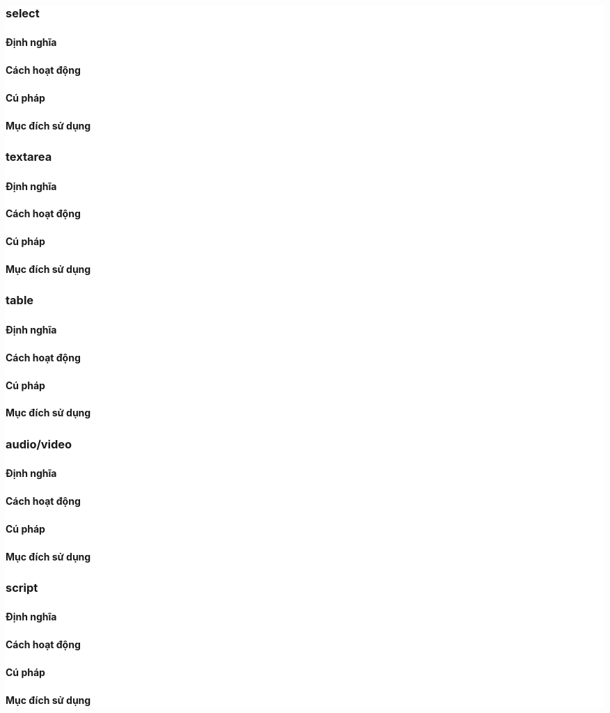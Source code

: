 ### select
#### Định nghĩa
#### Cách hoạt động
#### Cú pháp
#### Mục đích sử dụng

### textarea
#### Định nghĩa
#### Cách hoạt động
#### Cú pháp
#### Mục đích sử dụng

### table
#### Định nghĩa
#### Cách hoạt động
#### Cú pháp
#### Mục đích sử dụng

### audio/video
#### Định nghĩa
#### Cách hoạt động
#### Cú pháp
#### Mục đích sử dụng

### script
#### Định nghĩa
#### Cách hoạt động
#### Cú pháp
#### Mục đích sử dụng
